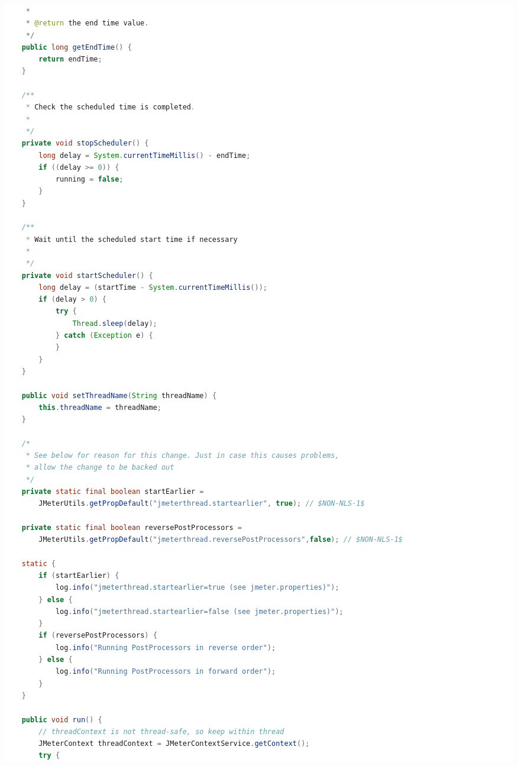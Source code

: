 ```java
     *
     * @return the end time value.
     */
    public long getEndTime() {
        return endTime;
    }

    /**
     * Check the scheduled time is completed.
     *
     */
    private void stopScheduler() {
        long delay = System.currentTimeMillis() - endTime;
        if ((delay >= 0)) {
            running = false;
        }
    }

    /**
     * Wait until the scheduled start time if necessary
     *
     */
    private void startScheduler() {
        long delay = (startTime - System.currentTimeMillis());
        if (delay > 0) {
            try {
                Thread.sleep(delay);
            } catch (Exception e) {
            }
        }
    }

    public void setThreadName(String threadName) {
        this.threadName = threadName;
    }

    /*
     * See below for reason for this change. Just in case this causes problems,
     * allow the change to be backed out
     */
    private static final boolean startEarlier =
        JMeterUtils.getPropDefault("jmeterthread.startearlier", true); // $NON-NLS-1$

    private static final boolean reversePostProcessors =
        JMeterUtils.getPropDefault("jmeterthread.reversePostProcessors",false); // $NON-NLS-1$

    static {
        if (startEarlier) {
            log.info("jmeterthread.startearlier=true (see jmeter.properties)");
        } else {
            log.info("jmeterthread.startearlier=false (see jmeter.properties)");
        }
        if (reversePostProcessors) {
            log.info("Running PostProcessors in reverse order");
        } else {
            log.info("Running PostProcessors in forward order");
        }
    }

    public void run() {
        // threadContext is not thread-safe, so keep within thread
        JMeterContext threadContext = JMeterContextService.getContext();
        try {
```